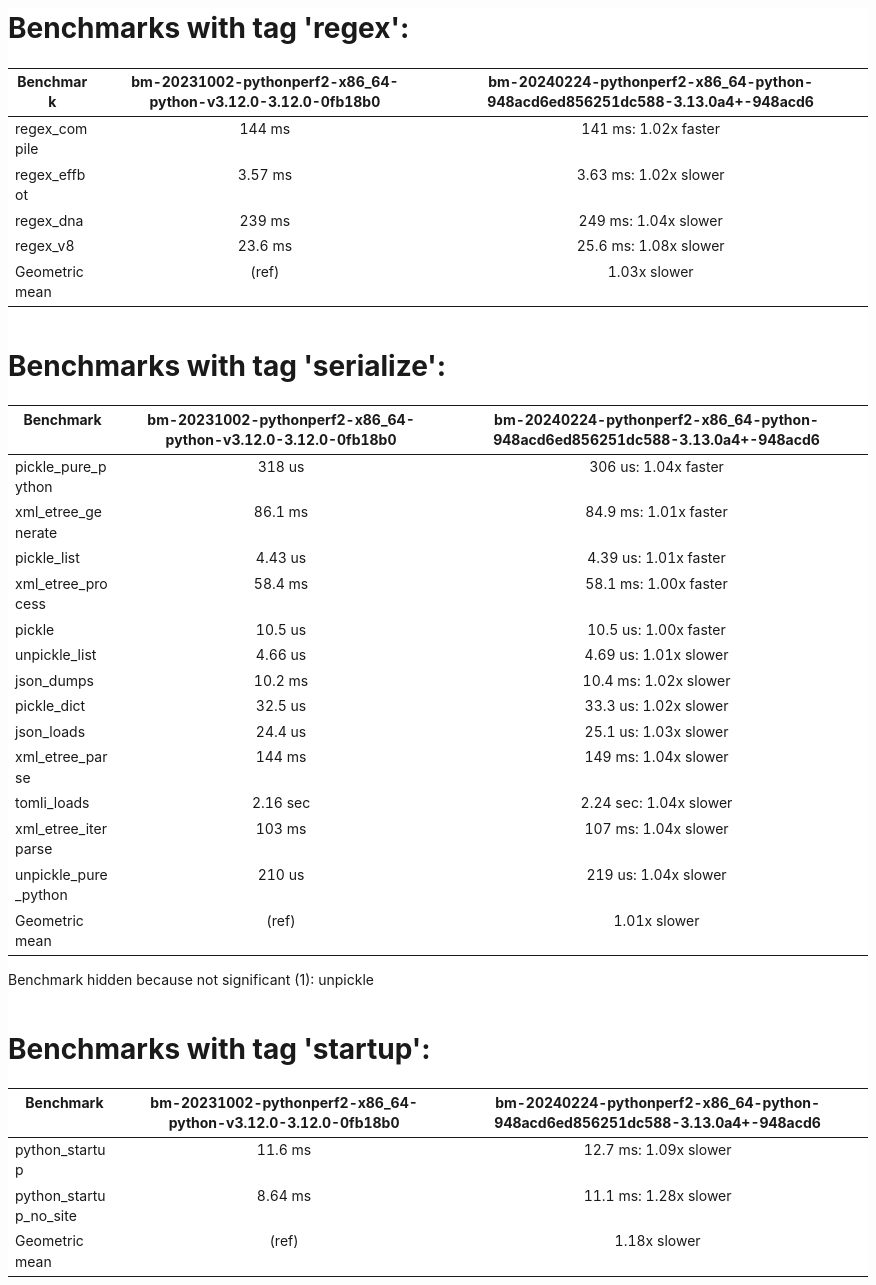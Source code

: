 Benchmarks with tag 'regex':
============================

| Benchmark      | bm-20231002-pythonperf2-x86_64-python-v3.12.0-3.12.0-0fb18b0 | bm-20240224-pythonperf2-x86_64-python-948acd6ed856251dc588-3.13.0a4+-948acd6 |
|----------------|:------------------------------------------------------------:|:----------------------------------------------------------------------------:|
| regex_compile  | 144 ms                                                       | 141 ms: 1.02x faster                                                         |
| regex_effbot   | 3.57 ms                                                      | 3.63 ms: 1.02x slower                                                        |
| regex_dna      | 239 ms                                                       | 249 ms: 1.04x slower                                                         |
| regex_v8       | 23.6 ms                                                      | 25.6 ms: 1.08x slower                                                        |
| Geometric mean | (ref)                                                        | 1.03x slower                                                                 |

Benchmarks with tag 'serialize':
================================

| Benchmark            | bm-20231002-pythonperf2-x86_64-python-v3.12.0-3.12.0-0fb18b0 | bm-20240224-pythonperf2-x86_64-python-948acd6ed856251dc588-3.13.0a4+-948acd6 |
|----------------------|:------------------------------------------------------------:|:----------------------------------------------------------------------------:|
| pickle_pure_python   | 318 us                                                       | 306 us: 1.04x faster                                                         |
| xml_etree_generate   | 86.1 ms                                                      | 84.9 ms: 1.01x faster                                                        |
| pickle_list          | 4.43 us                                                      | 4.39 us: 1.01x faster                                                        |
| xml_etree_process    | 58.4 ms                                                      | 58.1 ms: 1.00x faster                                                        |
| pickle               | 10.5 us                                                      | 10.5 us: 1.00x faster                                                        |
| unpickle_list        | 4.66 us                                                      | 4.69 us: 1.01x slower                                                        |
| json_dumps           | 10.2 ms                                                      | 10.4 ms: 1.02x slower                                                        |
| pickle_dict          | 32.5 us                                                      | 33.3 us: 1.02x slower                                                        |
| json_loads           | 24.4 us                                                      | 25.1 us: 1.03x slower                                                        |
| xml_etree_parse      | 144 ms                                                       | 149 ms: 1.04x slower                                                         |
| tomli_loads          | 2.16 sec                                                     | 2.24 sec: 1.04x slower                                                       |
| xml_etree_iterparse  | 103 ms                                                       | 107 ms: 1.04x slower                                                         |
| unpickle_pure_python | 210 us                                                       | 219 us: 1.04x slower                                                         |
| Geometric mean       | (ref)                                                        | 1.01x slower                                                                 |

Benchmark hidden because not significant (1): unpickle

Benchmarks with tag 'startup':
==============================

| Benchmark              | bm-20231002-pythonperf2-x86_64-python-v3.12.0-3.12.0-0fb18b0 | bm-20240224-pythonperf2-x86_64-python-948acd6ed856251dc588-3.13.0a4+-948acd6 |
|------------------------|:------------------------------------------------------------:|:----------------------------------------------------------------------------:|
| python_startup         | 11.6 ms                                                      | 12.7 ms: 1.09x slower                                                        |
| python_startup_no_site | 8.64 ms                                                      | 11.1 ms: 1.28x slower                                                        |
| Geometric mean         | (ref)                                                        | 1.18x slower                                                                 |
